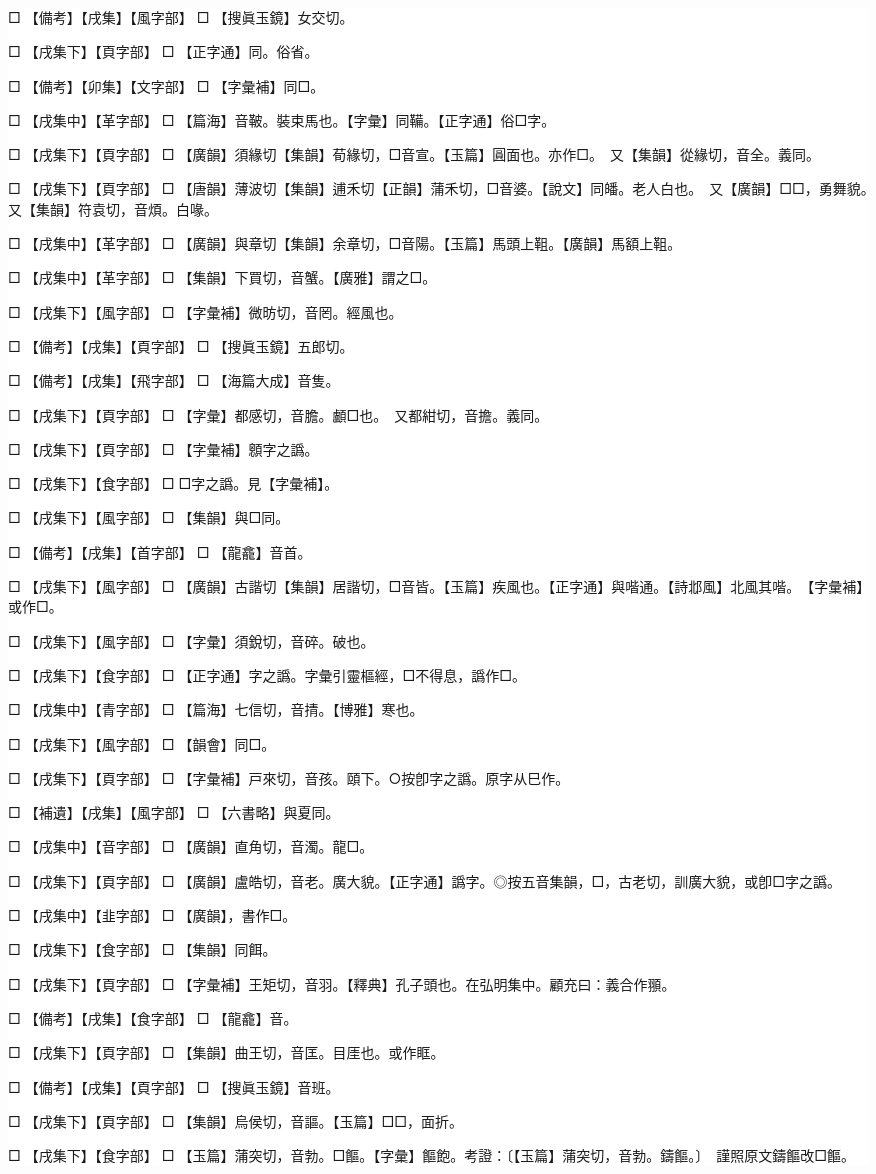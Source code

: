 
□	【備考】【戌集】【風字部】	□	【搜眞玉鏡】女交切。

□	【戌集下】【頁字部】	□	【正字通】同。俗省。

□	【備考】【卯集】【文字部】	□	【字彙補】同□。

□	【戌集中】【革字部】	□	【篇海】音鞁。裝束馬也。【字彙】同鞴。【正字通】俗□字。

□	【戌集下】【頁字部】	□	【廣韻】須緣切【集韻】荀緣切，□音宣。【玉篇】圓面也。亦作□。　又【集韻】從緣切，音全。義同。

□	【戌集下】【頁字部】	□	【唐韻】薄波切【集韻】逋禾切【正韻】蒲禾切，□音婆。【說文】同皤。老人白也。　又【廣韻】□□，勇舞貌。　又【集韻】符袁切，音煩。白喙。

□	【戌集中】【革字部】	□	【廣韻】與章切【集韻】余章切，□音陽。【玉篇】馬頭上靻。【廣韻】馬額上靻。

□	【戌集中】【革字部】	□	【集韻】下買切，音蟹。【廣雅】謂之□。

□	【戌集下】【風字部】	□	【字彙補】微昉切，音罔。經風也。

□	【備考】【戌集】【頁字部】	□	【搜眞玉鏡】五郎切。

□	【備考】【戌集】【飛字部】	□	【海篇大成】音隻。

□	【戌集下】【頁字部】	□	【字彙】都感切，音膽。顱□也。　又都紺切，音擔。義同。

□	【戌集下】【頁字部】	□	【字彙補】顖字之譌。

□	【戌集下】【食字部】	□	□字之譌。見【字彙補】。

□	【戌集下】【風字部】	□	【集韻】與□同。

□	【備考】【戌集】【首字部】	□	【龍龕】音首。

□	【戌集下】【風字部】	□	【廣韻】古諧切【集韻】居諧切，□音皆。【玉篇】疾風也。【正字通】與喈通。【詩邶風】北風其喈。　【字彙補】或作□。

□	【戌集下】【風字部】	□	【字彙】須銳切，音碎。破也。

□	【戌集下】【食字部】	□	【正字通】字之譌。字彙引靈樞經，□不得息，譌作□。

□	【戌集中】【青字部】	□	【篇海】七信切，音掅。【博雅】寒也。

□	【戌集下】【風字部】	□	【韻會】同□。

□	【戌集下】【頁字部】	□	【字彙補】戸來切，音孩。頤下。○按卽字之譌。原字从巳作。

□	【補遺】【戌集】【風字部】	□	【六書略】與夏同。

□	【戌集中】【音字部】	□	【廣韻】直角切，音濁。龍□。

□	【戌集下】【頁字部】	□	【廣韻】盧皓切，音老。廣大貌。【正字通】譌字。◎按五音集韻，□，古老切，訓廣大貌，或卽□字之譌。

□	【戌集中】【韭字部】	□	【廣韻】，書作□。

□	【戌集下】【食字部】	□	【集韻】同餌。

□	【戌集下】【頁字部】	□	【字彙補】王矩切，音羽。【釋典】孔子頭也。在弘明集中。顧充曰：義合作頨。

□	【備考】【戌集】【食字部】	□	【龍龕】音。

□	【戌集下】【頁字部】	□	【集韻】曲王切，音匡。目厓也。或作眶。

□	【備考】【戌集】【頁字部】	□	【搜眞玉鏡】音班。

□	【戌集下】【頁字部】	□	【集韻】烏侯切，音謳。【玉篇】□□，面折。

□	【戌集下】【食字部】	□	【玉篇】蒲突切，音勃。□饇。【字彙】饇飽。考證：〔【玉篇】蒲突切，音勃。鑄饇。〕　謹照原文鑄饇改□饇。 
